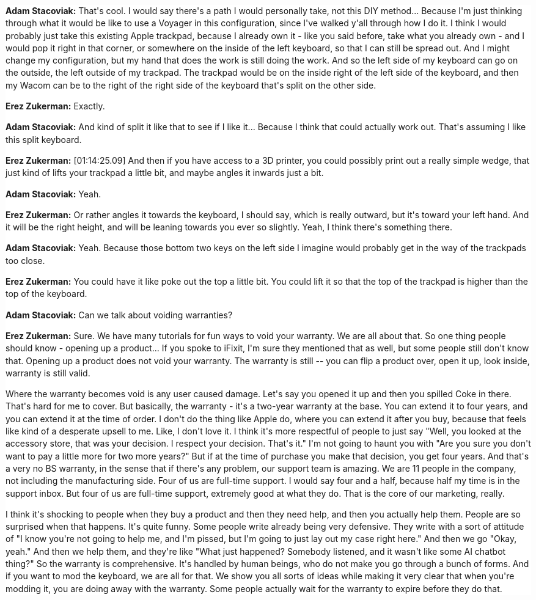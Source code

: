**Adam Stacoviak:** That's cool. I would say there's a path I would personally take, not this DIY method... Because I'm just thinking through what it would be like to use a Voyager in this configuration, since I've walked y'all through how I do it. I think I would probably just take this existing Apple trackpad, because I already own it - like you said before, take what you already own - and I would pop it right in that corner, or somewhere on the inside of the left keyboard, so that I can still be spread out. And I might change my configuration, but my hand that does the work is still doing the work. And so the left side of my keyboard can go on the outside, the left outside of my trackpad. The trackpad would be on the inside right of the left side of the keyboard, and then my Wacom can be to the right of the right side of the keyboard that's split on the other side.

**Erez Zukerman:** Exactly.

**Adam Stacoviak:** And kind of split it like that to see if I like it... Because I think that could actually work out. That's assuming I like this split keyboard.

**Erez Zukerman:** \[01:14:25.09\] And then if you have access to a 3D printer, you could possibly print out a really simple wedge, that just kind of lifts your trackpad a little bit, and maybe angles it inwards just a bit.

**Adam Stacoviak:** Yeah.

**Erez Zukerman:** Or rather angles it towards the keyboard, I should say, which is really outward, but it's toward your left hand. And it will be the right height, and will be leaning towards you ever so slightly. Yeah, I think there's something there.

**Adam Stacoviak:** Yeah. Because those bottom two keys on the left side I imagine would probably get in the way of the trackpads too close.

**Erez Zukerman:** You could have it like poke out the top a little bit. You could lift it so that the top of the trackpad is higher than the top of the keyboard.

**Adam Stacoviak:** Can we talk about voiding warranties?

**Erez Zukerman:** Sure. We have many tutorials for fun ways to void your warranty. We are all about that. So one thing people should know - opening up a product... If you spoke to iFixit, I'm sure they mentioned that as well, but some people still don't know that. Opening up a product does not void your warranty. The warranty is still -- you can flip a product over, open it up, look inside, warranty is still valid.

Where the warranty becomes void is any user caused damage. Let's say you opened it up and then you spilled Coke in there. That's hard for me to cover. But basically, the warranty - it's a two-year warranty at the base. You can extend it to four years, and you can extend it at the time of order. I don't do the thing like Apple do, where you can extend it after you buy, because that feels like kind of a desperate upsell to me. Like, I don't love it. I think it's more respectful of people to just say "Well, you looked at the accessory store, that was your decision. I respect your decision. That's it." I'm not going to haunt you with "Are you sure you don't want to pay a little more for two more years?" But if at the time of purchase you make that decision, you get four years. And that's a very no BS warranty, in the sense that if there's any problem, our support team is amazing. We are 11 people in the company, not including the manufacturing side. Four of us are full-time support. I would say four and a half, because half my time is in the support inbox. But four of us are full-time support, extremely good at what they do. That is the core of our marketing, really.

I think it's shocking to people when they buy a product and then they need help, and then you actually help them. People are so surprised when that happens. It's quite funny. Some people write already being very defensive. They write with a sort of attitude of "I know you're not going to help me, and I'm pissed, but I'm going to just lay out my case right here." And then we go "Okay, yeah." And then we help them, and they're like "What just happened? Somebody listened, and it wasn't like some AI chatbot thing?" So the warranty is comprehensive. It's handled by human beings, who do not make you go through a bunch of forms. And if you want to mod the keyboard, we are all for that. We show you all sorts of ideas while making it very clear that when you're modding it, you are doing away with the warranty. Some people actually wait for the warranty to expire before they do that.
